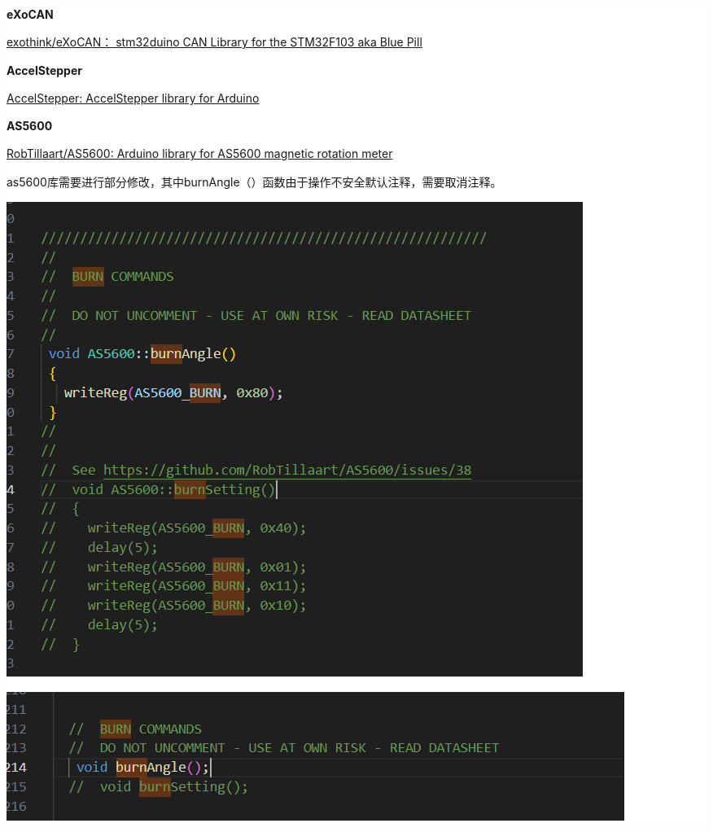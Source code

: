 **eXoCAN**

[exothink/eXoCAN： stm32duino CAN Library for the STM32F103 aka Blue Pill](https://github.com/exothink/eXoCAN)

**AccelStepper**

[AccelStepper: AccelStepper library for Arduino](https://www.airspayce.com/mikem/arduino/AccelStepper/)

**AS5600**

[RobTillaart/AS5600: Arduino library for AS5600 magnetic rotation meter](https://github.com/RobTillaart/AS5600)

as5600库需要进行部分修改，其中burnAngle（）函数由于操作不安全默认注释，需要取消注释。

![image-20250318101839364](./assets/image-20250318101839364.png)



![image-20250318101846906](./assets/image-20250318101846906.png)
